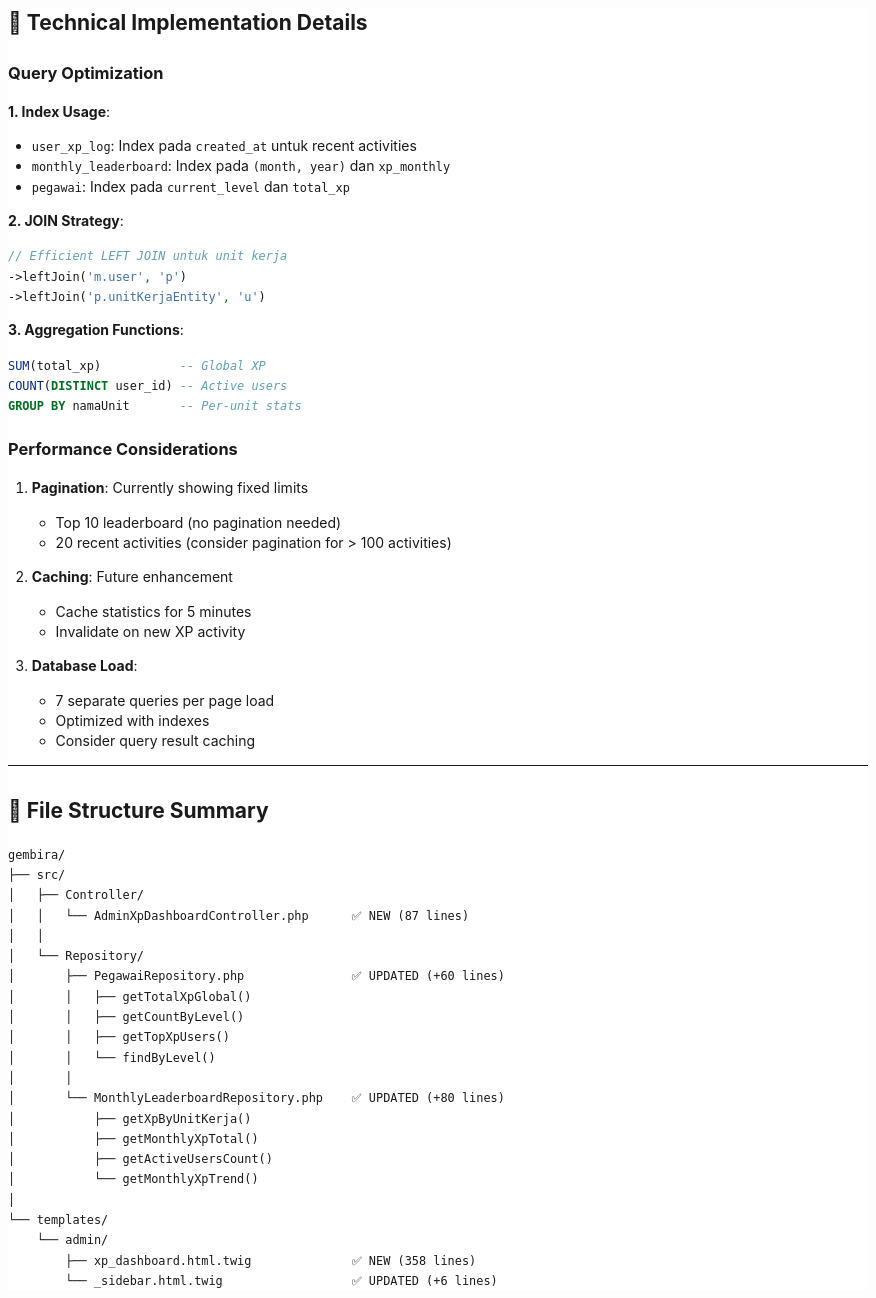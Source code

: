 ## 🔧 Technical Implementation Details

### Query Optimization

**1. Index Usage**:
- `user_xp_log`: Index pada `created_at` untuk recent activities
- `monthly_leaderboard`: Index pada `(month, year)` dan `xp_monthly`
- `pegawai`: Index pada `current_level` dan `total_xp`

**2. JOIN Strategy**:
```php
// Efficient LEFT JOIN untuk unit kerja
->leftJoin('m.user', 'p')
->leftJoin('p.unitKerjaEntity', 'u')
```

**3. Aggregation Functions**:
```sql
SUM(total_xp)           -- Global XP
COUNT(DISTINCT user_id) -- Active users
GROUP BY namaUnit       -- Per-unit stats
```

### Performance Considerations

1. **Pagination**: Currently showing fixed limits
   - Top 10 leaderboard (no pagination needed)
   - 20 recent activities (consider pagination for > 100 activities)

2. **Caching**: Future enhancement
   - Cache statistics for 5 minutes
   - Invalidate on new XP activity

3. **Database Load**:
   - 7 separate queries per page load
   - Optimized with indexes
   - Consider query result caching

---

## 📁 File Structure Summary

```
gembira/
├── src/
│   ├── Controller/
│   │   └── AdminXpDashboardController.php      ✅ NEW (87 lines)
│   │
│   └── Repository/
│       ├── PegawaiRepository.php               ✅ UPDATED (+60 lines)
│       │   ├── getTotalXpGlobal()
│       │   ├── getCountByLevel()
│       │   ├── getTopXpUsers()
│       │   └── findByLevel()
│       │
│       └── MonthlyLeaderboardRepository.php    ✅ UPDATED (+80 lines)
│           ├── getXpByUnitKerja()
│           ├── getMonthlyXpTotal()
│           ├── getActiveUsersCount()
│           └── getMonthlyXpTrend()
│
└── templates/
    └── admin/
        ├── xp_dashboard.html.twig              ✅ NEW (358 lines)
        └── _sidebar.html.twig                  ✅ UPDATED (+6 lines)
```